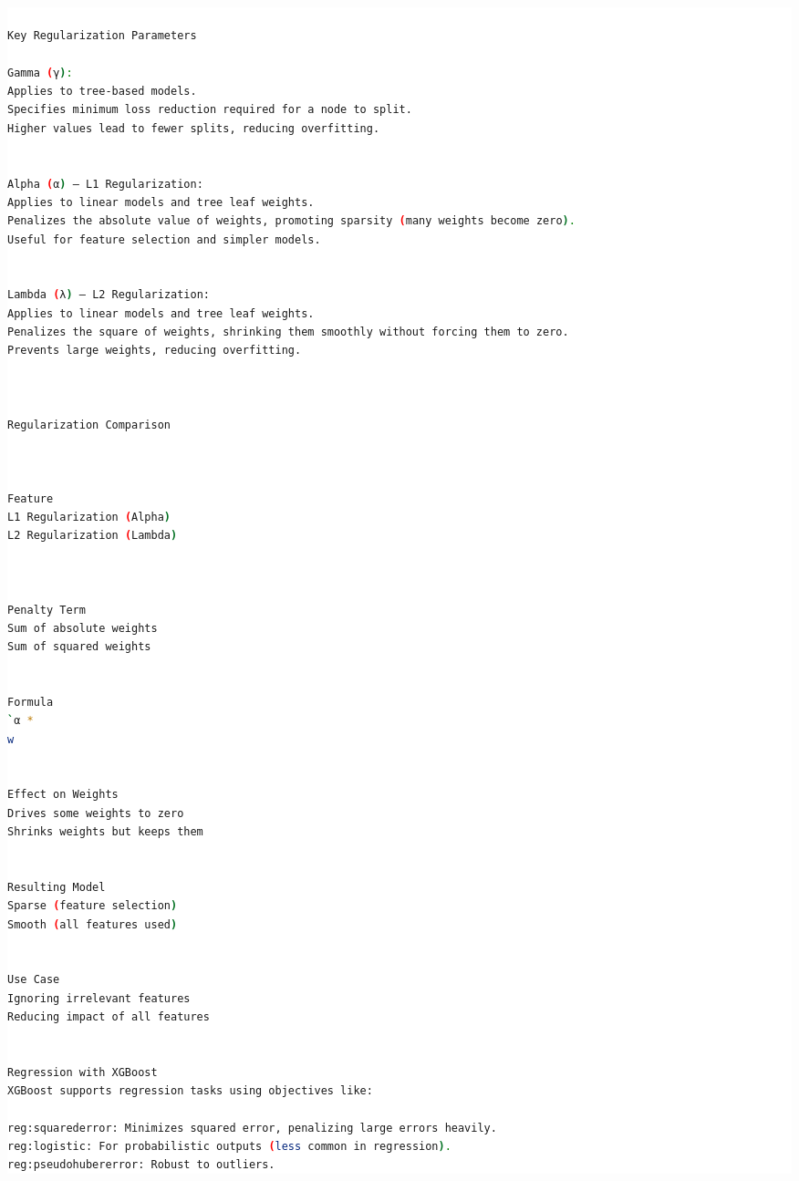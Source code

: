    ```bash

Key Regularization Parameters

Gamma (γ):
Applies to tree-based models.
Specifies minimum loss reduction required for a node to split.
Higher values lead to fewer splits, reducing overfitting.


Alpha (α) – L1 Regularization:
Applies to linear models and tree leaf weights.
Penalizes the absolute value of weights, promoting sparsity (many weights become zero).
Useful for feature selection and simpler models.


Lambda (λ) – L2 Regularization:
Applies to linear models and tree leaf weights.
Penalizes the square of weights, shrinking them smoothly without forcing them to zero.
Prevents large weights, reducing overfitting.



Regularization Comparison



Feature
L1 Regularization (Alpha)
L2 Regularization (Lambda)



Penalty Term
Sum of absolute weights
Sum of squared weights


Formula
`α *
w


Effect on Weights
Drives some weights to zero
Shrinks weights but keeps them


Resulting Model
Sparse (feature selection)
Smooth (all features used)


Use Case
Ignoring irrelevant features
Reducing impact of all features


Regression with XGBoost
XGBoost supports regression tasks using objectives like:

reg:squarederror: Minimizes squared error, penalizing large errors heavily.
reg:logistic: For probabilistic outputs (less common in regression).
reg:pseudohubererror: Robust to outliers.
   ```